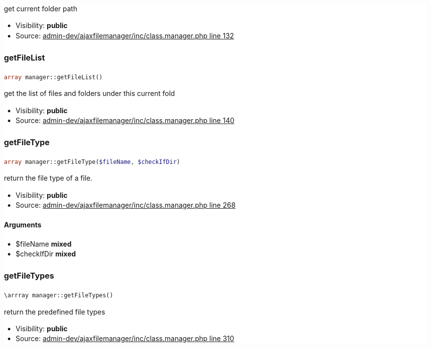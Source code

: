get current folder path



* Visibility: **public**
* Source: [admin-dev/ajaxfilemanager/inc/class.manager.php line 132](https://github.com/PrestaShop/PrestaShop/blob/1.5.0.17/admin-dev/ajaxfilemanager/inc/class.manager.php#L132)




### <a name="method-getFileList"></a>getFileList

```php
array manager::getFileList()
```

get the list of files and folders under this current fold



* Visibility: **public**
* Source: [admin-dev/ajaxfilemanager/inc/class.manager.php line 140](https://github.com/PrestaShop/PrestaShop/blob/1.5.0.17/admin-dev/ajaxfilemanager/inc/class.manager.php#L140)




### <a name="method-getFileType"></a>getFileType

```php
array manager::getFileType($fileName, $checkIfDir)
```

return the file type of a file.



* Visibility: **public**
* Source: [admin-dev/ajaxfilemanager/inc/class.manager.php line 268](https://github.com/PrestaShop/PrestaShop/blob/1.5.0.17/admin-dev/ajaxfilemanager/inc/class.manager.php#L268)


#### Arguments
* $fileName **mixed**
* $checkIfDir **mixed**



### <a name="method-getFileTypes"></a>getFileTypes

```php
\arrray manager::getFileTypes()
```

return the predefined file types



* Visibility: **public**
* Source: [admin-dev/ajaxfilemanager/inc/class.manager.php line 310](https://github.com/PrestaShop/PrestaShop/blob/1.5.0.17/admin-dev/ajaxfilemanager/inc/class.manager.php#L310)


